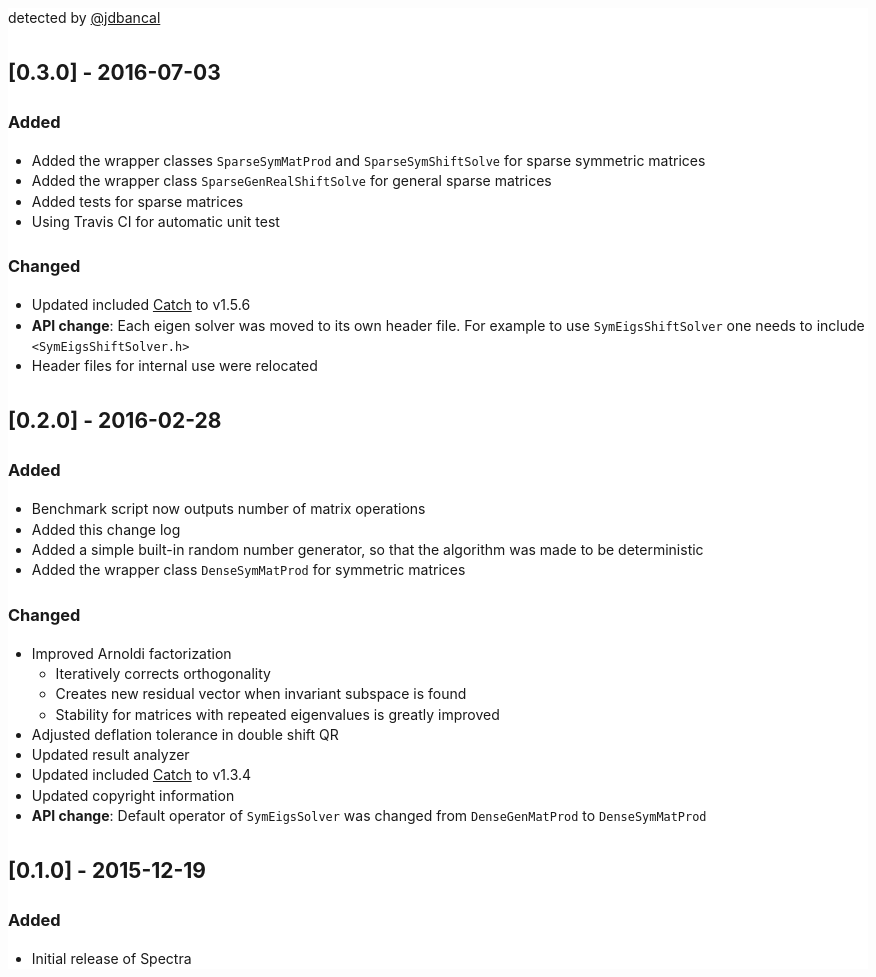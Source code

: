   detected by [@jdbancal](https://github.com/jdbancal)



## [0.3.0] - 2016-07-03

### Added

- Added the wrapper classes `SparseSymMatProd` and `SparseSymShiftSolve`
  for sparse symmetric matrices
- Added the wrapper class `SparseGenRealShiftSolve` for general sparse matrices
- Added tests for sparse matrices
- Using Travis CI for automatic unit test

### Changed

- Updated included [Catch](https://github.com/philsquared/Catch) to v1.5.6
- **API change**: Each eigen solver was moved to its own header file.
  For example to use `SymEigsShiftSolver` one needs to include
  `<SymEigsShiftSolver.h>`
- Header files for internal use were relocated



## [0.2.0] - 2016-02-28

### Added

- Benchmark script now outputs number of matrix operations
- Added this change log
- Added a simple built-in random number generator, so that the algorithm
  was made to be deterministic
- Added the wrapper class `DenseSymMatProd` for symmetric matrices

### Changed

- Improved Arnoldi factorization
  - Iteratively corrects orthogonality
  - Creates new residual vector when invariant subspace is found
  - Stability for matrices with repeated eigenvalues is greatly improved
- Adjusted deflation tolerance in double shift QR
- Updated result analyzer
- Updated included [Catch](https://github.com/philsquared/Catch) to v1.3.4
- Updated copyright information
- **API change**: Default operator of `SymEigsSolver` was changed from
  `DenseGenMatProd` to `DenseSymMatProd`



## [0.1.0] - 2015-12-19

### Added

- Initial release of Spectra
